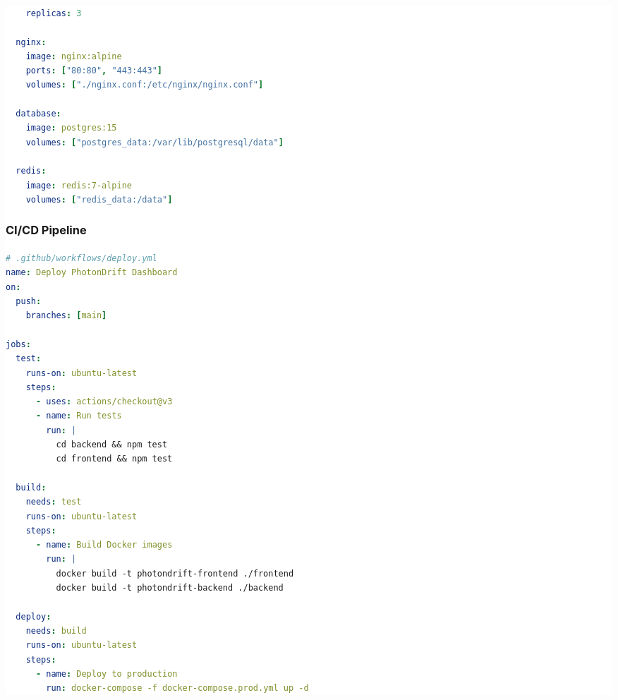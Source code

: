 ```yaml
    replicas: 3
    
  nginx:
    image: nginx:alpine
    ports: ["80:80", "443:443"]
    volumes: ["./nginx.conf:/etc/nginx/nginx.conf"]
    
  database:
    image: postgres:15
    volumes: ["postgres_data:/var/lib/postgresql/data"]
    
  redis:
    image: redis:7-alpine
    volumes: ["redis_data:/data"]
```

### CI/CD Pipeline
```yaml
# .github/workflows/deploy.yml
name: Deploy PhotonDrift Dashboard
on:
  push:
    branches: [main]

jobs:
  test:
    runs-on: ubuntu-latest
    steps:
      - uses: actions/checkout@v3
      - name: Run tests
        run: |
          cd backend && npm test
          cd frontend && npm test
          
  build:
    needs: test
    runs-on: ubuntu-latest
    steps:
      - name: Build Docker images
        run: |
          docker build -t photondrift-frontend ./frontend
          docker build -t photondrift-backend ./backend
          
  deploy:
    needs: build
    runs-on: ubuntu-latest
    steps:
      - name: Deploy to production
        run: docker-compose -f docker-compose.prod.yml up -d
```
